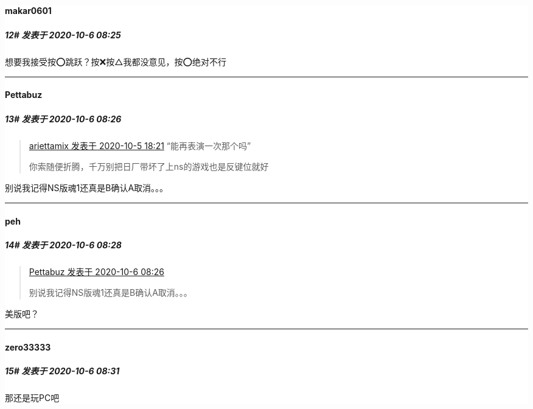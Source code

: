 ####  makar0601  
##### 12#       发表于 2020-10-6 08:25




想要我接受按⭕跳跃？按❌按△我都没意见，按⭕绝对不行







*****

####  Pettabuz  
##### 13#       发表于 2020-10-6 08:26



<blockquote><a href="httphttps://bbs.saraba1st.com/2b/forum.php?mod=redirect&amp;goto=findpost&amp;pid=48963824&amp;ptid=1963515" target="_blank">ariettamix 发表于 2020-10-5 18:21</a>
“能再表演一次那个吗”

你索随便折腾，千万别把日厂带坏了上ns的游戏也是反键位就好</blockquote>
别说我记得NS版魂1还真是B确认A取消。。。







*****

####  peh  
##### 14#       发表于 2020-10-6 08:28



<blockquote><a href="httphttps://bbs.saraba1st.com/2b/forum.php?mod=redirect&amp;goto=findpost&amp;pid=48963843&amp;ptid=1963515" target="_blank">Pettabuz 发表于 2020-10-6 08:26</a>

别说我记得NS版魂1还真是B确认A取消。。。</blockquote>
美版吧？







*****

####  zero33333  
##### 15#       发表于 2020-10-6 08:31




那还是玩PC吧





